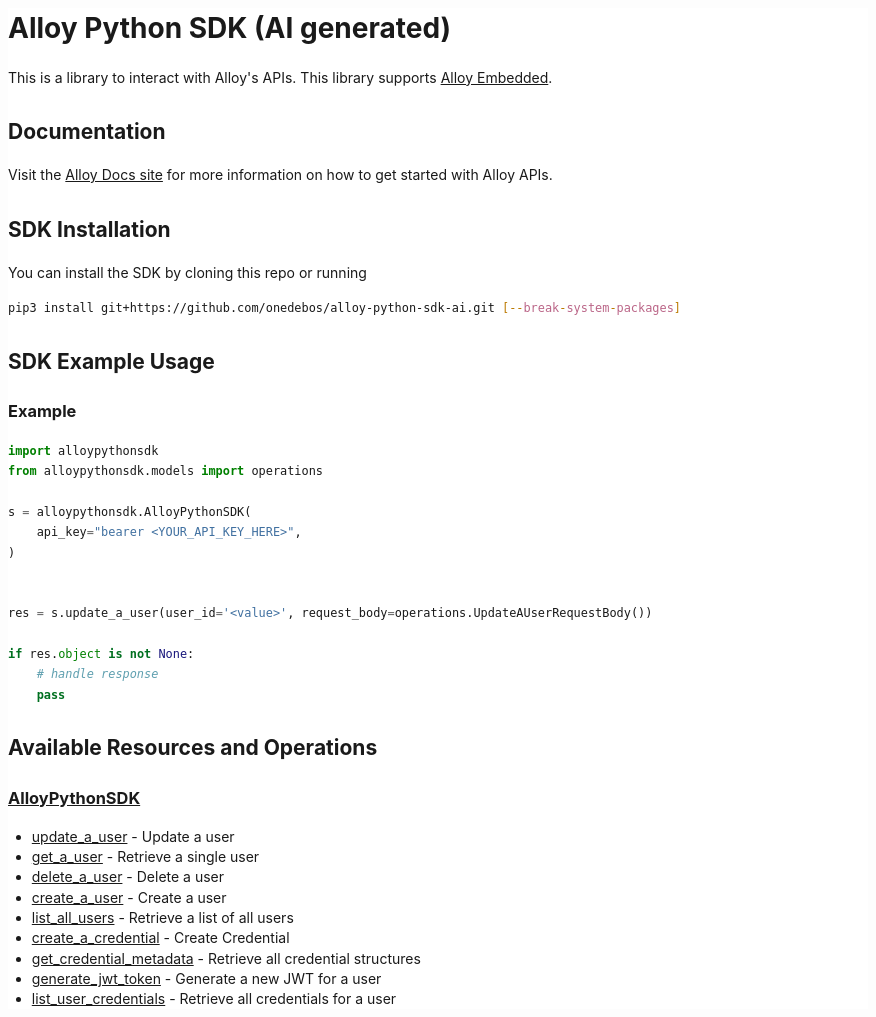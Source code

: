 # Alloy Python SDK (AI generated)

This is a library to interact with Alloy's APIs. This library supports [Alloy Embedded](https://runalloy.com/embedded/).

## Documentation

Visit the [Alloy Docs site](https://docs.runalloy.com/docs) for more information on how to get started with Alloy APIs.



## SDK Installation

You can install the SDK by cloning this repo or running

```bash
pip3 install git+https://github.com/onedebos/alloy-python-sdk-ai.git [--break-system-packages]
```





## SDK Example Usage

### Example

```python
import alloypythonsdk
from alloypythonsdk.models import operations

s = alloypythonsdk.AlloyPythonSDK(
    api_key="bearer <YOUR_API_KEY_HERE>",
)


res = s.update_a_user(user_id='<value>', request_body=operations.UpdateAUserRequestBody())

if res.object is not None:
    # handle response
    pass

```





## Available Resources and Operations

### [AlloyPythonSDK](docs/sdks/alloypythonsdk/README.md)

- [update_a_user](docs/sdks/alloypythonsdk/README.md#update_a_user) - Update a user
- [get_a_user](docs/sdks/alloypythonsdk/README.md#get_a_user) - Retrieve a single user
- [delete_a_user](docs/sdks/alloypythonsdk/README.md#delete_a_user) - Delete a user
- [create_a_user](docs/sdks/alloypythonsdk/README.md#create_a_user) - Create a user
- [list_all_users](docs/sdks/alloypythonsdk/README.md#list_all_users) - Retrieve a list of all users
- [create_a_credential](docs/sdks/alloypythonsdk/README.md#create_a_credential) - Create Credential
- [get_credential_metadata](docs/sdks/alloypythonsdk/README.md#get_credential_metadata) - Retrieve all credential structures
- [generate_jwt_token](docs/sdks/alloypythonsdk/README.md#generate_jwt_token) - Generate a new JWT for a user
- [list_user_credentials](docs/sdks/alloypythonsdk/README.md#list_user_credentials) - Retrieve all credentials for a user
